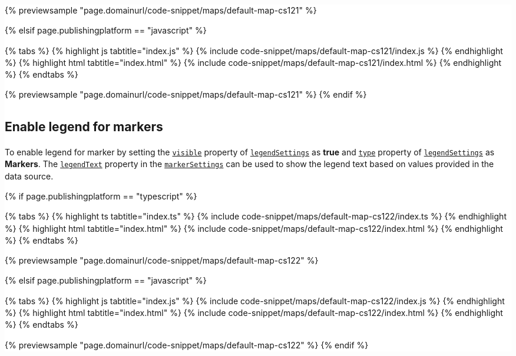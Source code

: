 {% previewsample "page.domainurl/code-snippet/maps/default-map-cs121" %}

{% elsif page.publishingplatform == "javascript" %}

{% tabs %}
{% highlight js tabtitle="index.js" %}
{% include code-snippet/maps/default-map-cs121/index.js %}
{% endhighlight %}
{% highlight html tabtitle="index.html" %}
{% include code-snippet/maps/default-map-cs121/index.html %}
{% endhighlight %}
{% endtabs %}

{% previewsample "page.domainurl/code-snippet/maps/default-map-cs121" %}
{% endif %}

## Enable legend for markers

To enable legend for marker by setting the [`visible`](../api/maps/legendSettingsModel/#visible) property of [`legendSettings`](../api/maps/legendSettingsModel) as **true** and [`type`](../api/maps/legendSettingsModel/#type) property of [`legendSettings`](../api/maps/legendSettingsModel) as **Markers**. The [`legendText`](../api/maps/markerSettingsModel/#legendtext) property in the [`markerSettings`](../api/maps/markerSettingsModel) can be used to show the legend text based on values provided in the data source.

{% if page.publishingplatform == "typescript" %}

 {% tabs %}
{% highlight ts tabtitle="index.ts" %}
{% include code-snippet/maps/default-map-cs122/index.ts %}
{% endhighlight %}
{% highlight html tabtitle="index.html" %}
{% include code-snippet/maps/default-map-cs122/index.html %}
{% endhighlight %}
{% endtabs %}
        
{% previewsample "page.domainurl/code-snippet/maps/default-map-cs122" %}

{% elsif page.publishingplatform == "javascript" %}

{% tabs %}
{% highlight js tabtitle="index.js" %}
{% include code-snippet/maps/default-map-cs122/index.js %}
{% endhighlight %}
{% highlight html tabtitle="index.html" %}
{% include code-snippet/maps/default-map-cs122/index.html %}
{% endhighlight %}
{% endtabs %}

{% previewsample "page.domainurl/code-snippet/maps/default-map-cs122" %}
{% endif %}